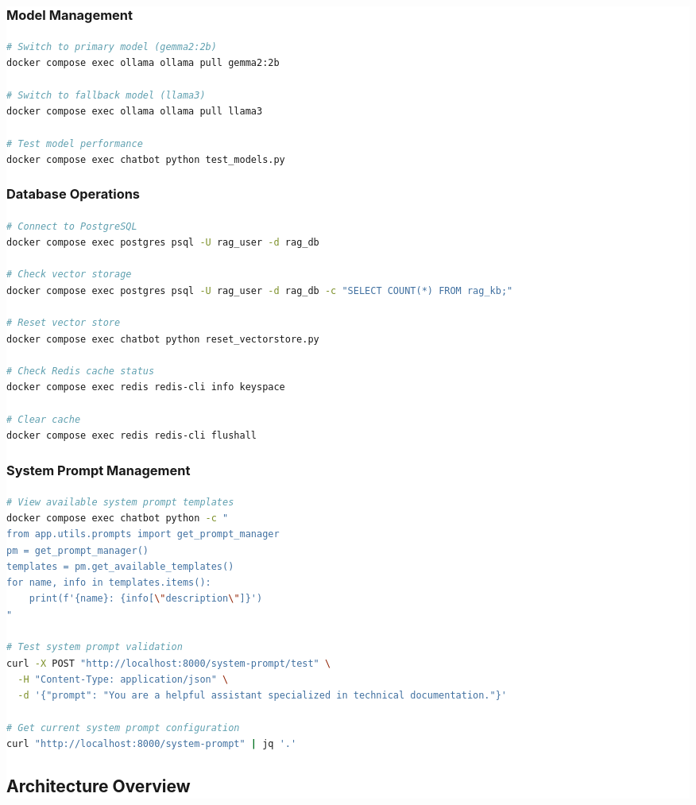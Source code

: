 ### Model Management
```bash
# Switch to primary model (gemma2:2b)
docker compose exec ollama ollama pull gemma2:2b

# Switch to fallback model (llama3)
docker compose exec ollama ollama pull llama3

# Test model performance
docker compose exec chatbot python test_models.py
```

### Database Operations
```bash
# Connect to PostgreSQL
docker compose exec postgres psql -U rag_user -d rag_db

# Check vector storage
docker compose exec postgres psql -U rag_user -d rag_db -c "SELECT COUNT(*) FROM rag_kb;"

# Reset vector store
docker compose exec chatbot python reset_vectorstore.py

# Check Redis cache status
docker compose exec redis redis-cli info keyspace

# Clear cache
docker compose exec redis redis-cli flushall
```

### System Prompt Management
```bash
# View available system prompt templates
docker compose exec chatbot python -c "
from app.utils.prompts import get_prompt_manager
pm = get_prompt_manager()
templates = pm.get_available_templates()
for name, info in templates.items():
    print(f'{name}: {info[\"description\"]}')
"

# Test system prompt validation
curl -X POST "http://localhost:8000/system-prompt/test" \
  -H "Content-Type: application/json" \
  -d '{"prompt": "You are a helpful assistant specialized in technical documentation."}'

# Get current system prompt configuration
curl "http://localhost:8000/system-prompt" | jq '.'
```

## Architecture Overview
